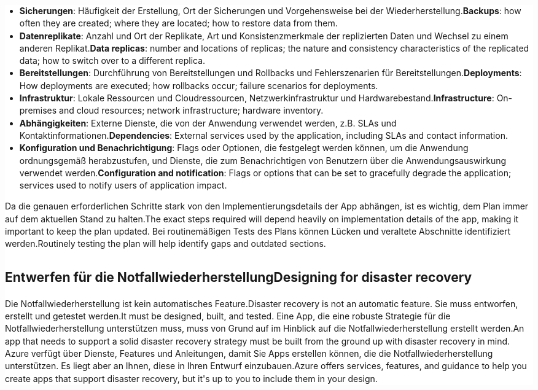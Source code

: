 * <span data-ttu-id="de8f1-146">**Sicherungen**: Häufigkeit der Erstellung, Ort der Sicherungen und Vorgehensweise bei der Wiederherstellung.</span><span class="sxs-lookup"><span data-stu-id="de8f1-146">**Backups**: how often they are created; where they are located; how to restore data from them.</span></span>
* <span data-ttu-id="de8f1-147">**Datenreplikate**: Anzahl und Ort der Replikate, Art und Konsistenzmerkmale der replizierten Daten und Wechsel zu einem anderen Replikat.</span><span class="sxs-lookup"><span data-stu-id="de8f1-147">**Data replicas**: number and locations of replicas; the nature and consistency characteristics of the replicated data; how to switch over to a different replica.</span></span>
* <span data-ttu-id="de8f1-148">**Bereitstellungen**: Durchführung von Bereitstellungen und Rollbacks und Fehlerszenarien für Bereitstellungen.</span><span class="sxs-lookup"><span data-stu-id="de8f1-148">**Deployments**: How deployments are executed; how rollbacks occur; failure scenarios for deployments.</span></span>
* <span data-ttu-id="de8f1-149">**Infrastruktur**: Lokale Ressourcen und Cloudressourcen, Netzwerkinfrastruktur und Hardwarebestand.</span><span class="sxs-lookup"><span data-stu-id="de8f1-149">**Infrastructure**: On-premises and cloud resources; network infrastructure; hardware inventory.</span></span>
* <span data-ttu-id="de8f1-150">**Abhängigkeiten**: Externe Dienste, die von der Anwendung verwendet werden, z.B. SLAs und Kontaktinformationen.</span><span class="sxs-lookup"><span data-stu-id="de8f1-150">**Dependencies**: External services used by the application, including SLAs and contact information.</span></span>
* <span data-ttu-id="de8f1-151">**Konfiguration und Benachrichtigung**: Flags oder Optionen, die festgelegt werden können, um die Anwendung ordnungsgemäß herabzustufen, und Dienste, die zum Benachrichtigen von Benutzern über die Anwendungsauswirkung verwendet werden.</span><span class="sxs-lookup"><span data-stu-id="de8f1-151">**Configuration and notification**: Flags or options that can be set to gracefully degrade the application; services used to notify users of application impact.</span></span>

<span data-ttu-id="de8f1-152">Da die genauen erforderlichen Schritte stark von den Implementierungsdetails der App abhängen, ist es wichtig, dem Plan immer auf dem aktuellen Stand zu halten.</span><span class="sxs-lookup"><span data-stu-id="de8f1-152">The exact steps required will depend heavily on implementation details of the app, making it important to keep the plan updated.</span></span> <span data-ttu-id="de8f1-153">Bei routinemäßigen Tests des Plans können Lücken und veraltete Abschnitte identifiziert werden.</span><span class="sxs-lookup"><span data-stu-id="de8f1-153">Routinely testing the plan will help identify gaps and outdated sections.</span></span>

## <a name="designing-for-disaster-recovery"></a><span data-ttu-id="de8f1-154">Entwerfen für die Notfallwiederherstellung</span><span class="sxs-lookup"><span data-stu-id="de8f1-154">Designing for disaster recovery</span></span>

<span data-ttu-id="de8f1-155">Die Notfallwiederherstellung ist kein automatisches Feature.</span><span class="sxs-lookup"><span data-stu-id="de8f1-155">Disaster recovery is not an automatic feature.</span></span> <span data-ttu-id="de8f1-156">Sie muss entworfen, erstellt und getestet werden.</span><span class="sxs-lookup"><span data-stu-id="de8f1-156">It must be designed, built, and tested.</span></span> <span data-ttu-id="de8f1-157">Eine App, die eine robuste Strategie für die Notfallwiederherstellung unterstützen muss, muss von Grund auf im Hinblick auf die Notfallwiederherstellung erstellt werden.</span><span class="sxs-lookup"><span data-stu-id="de8f1-157">An app that needs to support a solid disaster recovery strategy must be built from the ground up with disaster recovery in mind.</span></span> <span data-ttu-id="de8f1-158">Azure verfügt über Dienste, Features und Anleitungen, damit Sie Apps erstellen können, die die Notfallwiederherstellung unterstützen. Es liegt aber an Ihnen, diese in Ihren Entwurf einzubauen.</span><span class="sxs-lookup"><span data-stu-id="de8f1-158">Azure offers services, features, and guidance to help you create apps that support disaster recovery, but it's up to you to include them in your design.</span></span>
